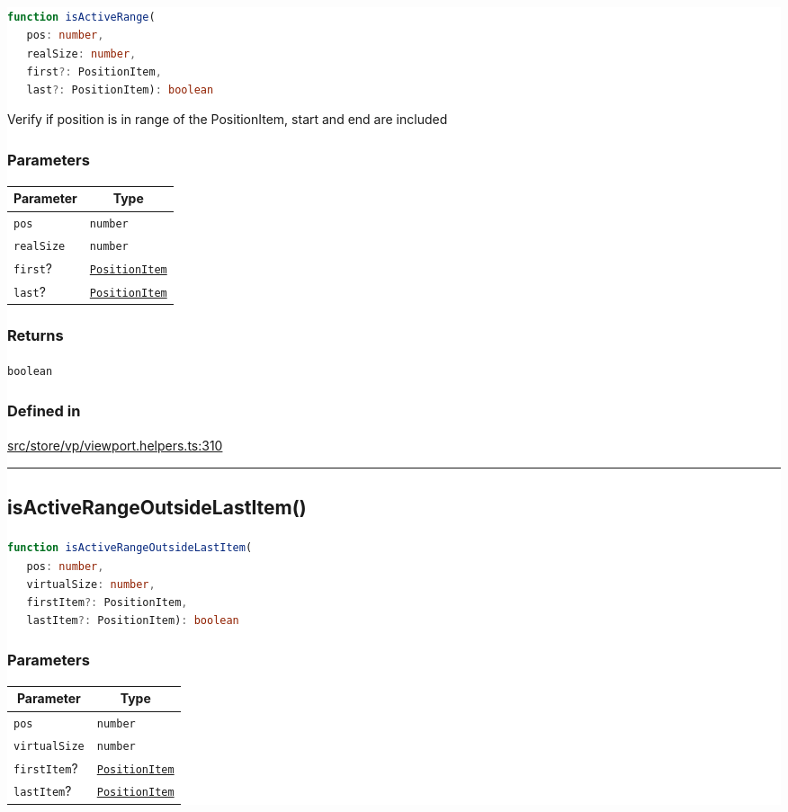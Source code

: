 ```ts
function isActiveRange(
   pos: number, 
   realSize: number, 
   first?: PositionItem, 
   last?: PositionItem): boolean
```

Verify if position is in range of the PositionItem, start and end are included

### Parameters

| Parameter | Type |
| ------ | ------ |
| `pos` | `number` |
| `realSize` | `number` |
| `first`? | [`PositionItem`](Interface.PositionItem.md) |
| `last`? | [`PositionItem`](Interface.PositionItem.md) |

### Returns

`boolean`

### Defined in

[src/store/vp/viewport.helpers.ts:310](https://github.com/revolist/revogrid/blob/a4b231d71029faeb28d2b2f5098e6a96aa320bc0/src/store/vp/viewport.helpers.ts#L310)

***

## isActiveRangeOutsideLastItem()

```ts
function isActiveRangeOutsideLastItem(
   pos: number, 
   virtualSize: number, 
   firstItem?: PositionItem, 
   lastItem?: PositionItem): boolean
```

### Parameters

| Parameter | Type |
| ------ | ------ |
| `pos` | `number` |
| `virtualSize` | `number` |
| `firstItem`? | [`PositionItem`](Interface.PositionItem.md) |
| `lastItem`? | [`PositionItem`](Interface.PositionItem.md) |
